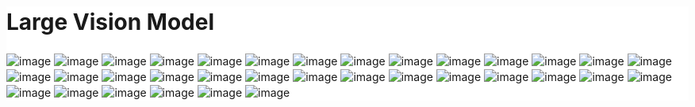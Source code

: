 # Large Vision Model
<img width="1112" alt="image" src="https://user-images.githubusercontent.com/31528604/222620915-ca365432-3ab0-4d64-9951-3f3146c95055.png">
<img width="1112" alt="image" src="https://user-images.githubusercontent.com/31528604/222621022-0c4b41bd-1539-458d-93b6-5a618e4aa8fb.png">
<img width="1112" alt="image" src="https://user-images.githubusercontent.com/31528604/222621087-e8ed9aac-99ab-4579-81e4-808682da736f.png">
<img width="1112" alt="image" src="https://user-images.githubusercontent.com/31528604/222621181-5bef59b4-40e9-4ae6-9634-2e2c6d43bc87.png">
<img width="1112" alt="image" src="https://user-images.githubusercontent.com/31528604/222621344-f9a61673-b6a5-4b28-845d-ff04203a4fe1.png">
<img width="1112" alt="image" src="https://user-images.githubusercontent.com/31528604/222621415-405d53c2-9caa-42f8-884a-b4efe8384de6.png">
<img width="1112" alt="image" src="https://user-images.githubusercontent.com/31528604/222621742-e2751270-b3d7-49f7-82b4-e3c68ba4ce41.png">
<img width="1112" alt="image" src="https://user-images.githubusercontent.com/31528604/222621809-a0aa0b88-f78d-4e55-99e0-e1f7723b4b80.png">
<img width="1112" alt="image" src="https://user-images.githubusercontent.com/31528604/222621856-b671b3cb-795d-44a5-8d21-0f8d990edf3e.png">
<img width="1112" alt="image" src="https://user-images.githubusercontent.com/31528604/222621887-2a9986cc-497f-495e-88e9-736220b5e2e8.png">
<img width="1112" alt="image" src="https://user-images.githubusercontent.com/31528604/222621908-1c01d0d9-7015-4b18-82bb-6bc263f863f9.png">
<img width="1112" alt="image" src="https://user-images.githubusercontent.com/31528604/222621936-1d364794-ae47-4a15-8162-1f30f3a79371.png">
<img width="1112" alt="image" src="https://user-images.githubusercontent.com/31528604/222621993-772b4b30-c704-44f9-bf6c-8468dc0f917e.png">
<img width="1112" alt="image" src="https://user-images.githubusercontent.com/31528604/222622090-5a8d32da-8d29-4d9b-ae19-7328b1b5151e.png">
<img width="1112" alt="image" src="https://user-images.githubusercontent.com/31528604/222622225-c05391fd-d7a1-4b59-8195-dfc119f25788.png">
<img width="1112" alt="image" src="https://user-images.githubusercontent.com/31528604/222622255-035a5e95-6338-47cc-ab0b-10c16500a96c.png">
<img width="1112" alt="image" src="https://user-images.githubusercontent.com/31528604/222622512-dd232445-0c8c-452b-a917-d713021fbc2a.png">
<img width="1112" alt="image" src="https://user-images.githubusercontent.com/31528604/222622663-9846463f-de06-4c33-b715-0aa67a5ac43c.png">
<img width="1112" alt="image" src="https://user-images.githubusercontent.com/31528604/222622739-7965084f-77b0-49a3-b522-ad22c1251864.png">
<img width="1112" alt="image" src="https://user-images.githubusercontent.com/31528604/222622759-56795b92-c1be-417e-900d-cd115823fc6c.png">
<img width="1112" alt="image" src="https://user-images.githubusercontent.com/31528604/222622990-1452612f-1d9c-4850-9831-730b0dbf1f31.png">
<img width="1112" alt="image" src="https://user-images.githubusercontent.com/31528604/222623012-a5bd282d-43ba-499d-b143-c01f912ebb96.png">
<img width="1112" alt="image" src="https://user-images.githubusercontent.com/31528604/222623063-3c7e08e0-3e7f-492a-9201-297b019f7b9b.png">
<img width="1112" alt="image" src="https://user-images.githubusercontent.com/31528604/222623144-5c9a486d-24d3-4302-9e19-136f035983ff.png">
<img width="1112" alt="image" src="https://user-images.githubusercontent.com/31528604/222623158-8ff45883-b2fc-4fca-9677-9ad0790b3b01.png">
<img width="1112" alt="image" src="https://user-images.githubusercontent.com/31528604/222623297-a64958b3-2999-4641-b453-9656310d0674.png">
<img width="1112" alt="image" src="https://user-images.githubusercontent.com/31528604/222623320-73051fd0-1bb9-4658-b4c3-c80b79fa6b98.png">
<img width="1112" alt="image" src="https://user-images.githubusercontent.com/31528604/222623502-0fa97956-0b3f-426e-8c19-12cb54cdc54c.png">
<img width="1112" alt="image" src="https://user-images.githubusercontent.com/31528604/222623695-4af6ec3c-47af-4525-a932-7c52768dffbf.png">
<img width="1112" alt="image" src="https://user-images.githubusercontent.com/31528604/222623810-b8b698e3-2012-45e7-8d6b-051f24cefd7c.png">
<img width="1112" alt="image" src="https://user-images.githubusercontent.com/31528604/222623920-a2f329ac-53f3-4812-a53a-d983e820ab5b.png">
<img width="1112" alt="image" src="https://user-images.githubusercontent.com/31528604/222624101-721c47b0-a6da-4ccc-a9ba-eead681eb68c.png">
<img width="1112" alt="image" src="https://user-images.githubusercontent.com/31528604/222624195-4160a605-93a7-4c2e-80f3-611eca6be006.png">
<img width="1112" alt="image" src="https://user-images.githubusercontent.com/31528604/222624298-7f7f6e32-8cb3-4ea8-be47-5ddcfb14d436.png">











